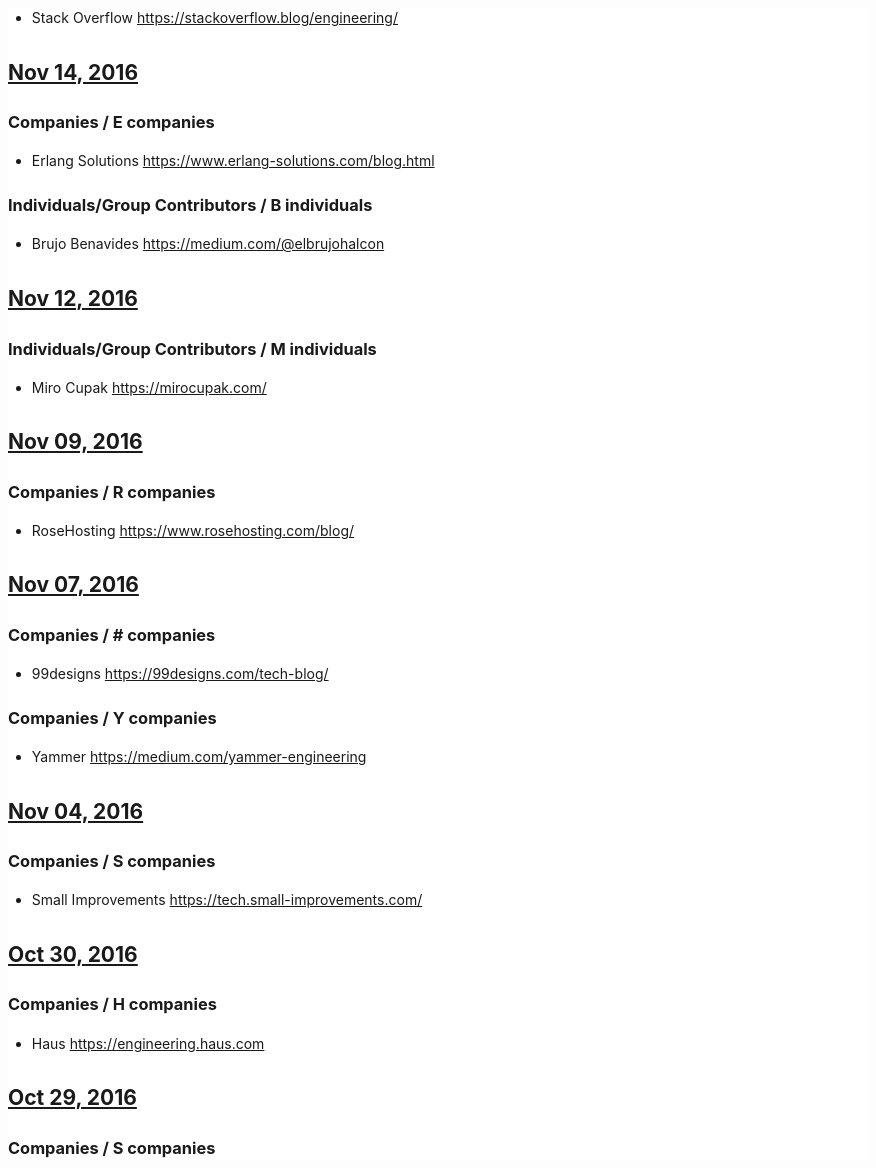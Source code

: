 *   Stack Overflow <https://stackoverflow.blog/engineering/>

## [Nov 14, 2016](/content/2016/11/14/README.md)

### Companies / E companies

*   Erlang Solutions <https://www.erlang-solutions.com/blog.html>

### Individuals/Group Contributors / B individuals

*   Brujo Benavides <https://medium.com/@elbrujohalcon>

## [Nov 12, 2016](/content/2016/11/12/README.md)

### Individuals/Group Contributors / M individuals

*   Miro Cupak <https://mirocupak.com/>

## [Nov 09, 2016](/content/2016/11/09/README.md)

### Companies / R companies

*   RoseHosting <https://www.rosehosting.com/blog/>

## [Nov 07, 2016](/content/2016/11/07/README.md)

### Companies / \# companies

*   99designs <https://99designs.com/tech-blog/>

### Companies / Y companies

*   Yammer <https://medium.com/yammer-engineering>

## [Nov 04, 2016](/content/2016/11/04/README.md)

### Companies / S companies

*   Small Improvements <https://tech.small-improvements.com/>

## [Oct 30, 2016](/content/2016/10/30/README.md)

### Companies / H companies

*   Haus <https://engineering.haus.com>

## [Oct 29, 2016](/content/2016/10/29/README.md)

### Companies / S companies
